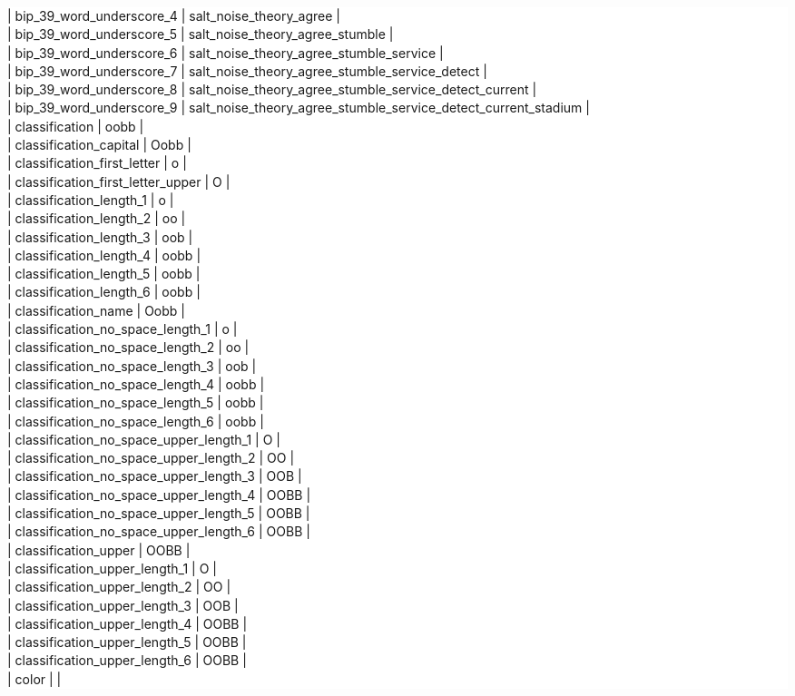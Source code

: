 | bip_39_word_underscore_4 | salt_noise_theory_agree |  
| bip_39_word_underscore_5 | salt_noise_theory_agree_stumble |  
| bip_39_word_underscore_6 | salt_noise_theory_agree_stumble_service |  
| bip_39_word_underscore_7 | salt_noise_theory_agree_stumble_service_detect |  
| bip_39_word_underscore_8 | salt_noise_theory_agree_stumble_service_detect_current |  
| bip_39_word_underscore_9 | salt_noise_theory_agree_stumble_service_detect_current_stadium |  
| classification | oobb |  
| classification_capital | Oobb |  
| classification_first_letter | o |  
| classification_first_letter_upper | O |  
| classification_length_1 | o |  
| classification_length_2 | oo |  
| classification_length_3 | oob |  
| classification_length_4 | oobb |  
| classification_length_5 | oobb |  
| classification_length_6 | oobb |  
| classification_name | Oobb |  
| classification_no_space_length_1 | o |  
| classification_no_space_length_2 | oo |  
| classification_no_space_length_3 | oob |  
| classification_no_space_length_4 | oobb |  
| classification_no_space_length_5 | oobb |  
| classification_no_space_length_6 | oobb |  
| classification_no_space_upper_length_1 | O |  
| classification_no_space_upper_length_2 | OO |  
| classification_no_space_upper_length_3 | OOB |  
| classification_no_space_upper_length_4 | OOBB |  
| classification_no_space_upper_length_5 | OOBB |  
| classification_no_space_upper_length_6 | OOBB |  
| classification_upper | OOBB |  
| classification_upper_length_1 | O |  
| classification_upper_length_2 | OO |  
| classification_upper_length_3 | OOB |  
| classification_upper_length_4 | OOBB |  
| classification_upper_length_5 | OOBB |  
| classification_upper_length_6 | OOBB |  
| color |  |  